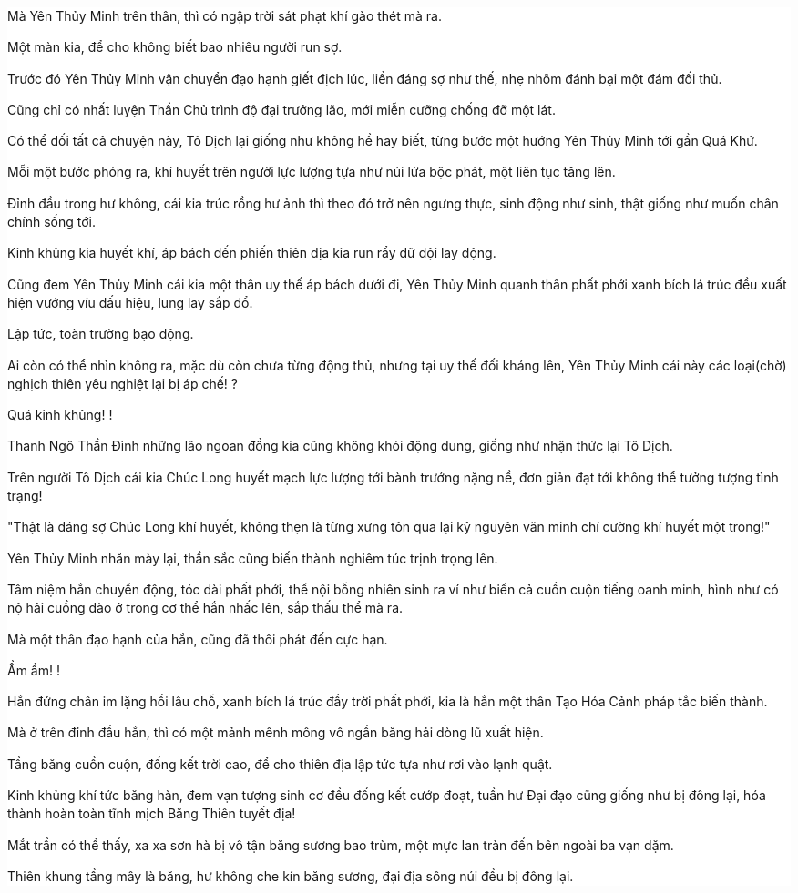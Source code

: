 Mà Yên Thủy Minh trên thân, thì có ngập trời sát phạt khí gào thét mà ra.

Một màn kia, để cho không biết bao nhiêu người run sợ.

Trước đó Yên Thủy Minh vận chuyển đạo hạnh giết địch lúc, liền đáng sợ như thế, nhẹ nhõm đánh bại một đám đối thủ.

Cũng chỉ có nhất luyện Thần Chủ trình độ đại trưởng lão, mới miễn cưỡng chống đỡ một lát.

Có thể đối tất cả chuyện này, Tô Dịch lại giống như không hề hay biết, từng bước một hướng Yên Thủy Minh tới gần Quá Khứ.

Mỗi một bước phóng ra, khí huyết trên người lực lượng tựa như núi lửa bộc phát, một liên tục tăng lên.

Đỉnh đầu trong hư không, cái kia trúc rồng hư ảnh thì theo đó trở nên ngưng thực, sinh động như sinh, thật giống như muốn chân chính sống tới.

Kinh khủng kia huyết khí, áp bách đến phiến thiên địa kia run rẩy dữ dội lay động.

Cũng đem Yên Thủy Minh cái kia một thân uy thế áp bách dưới đi, Yên Thủy Minh quanh thân phất phới xanh bích lá trúc đều xuất hiện vướng víu dấu hiệu, lung lay sắp đổ.

Lập tức, toàn trường bạo động.

Ai còn có thể nhìn không ra, mặc dù còn chưa từng động thủ, nhưng tại uy thế đối kháng lên, Yên Thủy Minh cái này các loại(chờ) nghịch thiên yêu nghiệt lại bị áp chế! ?

Quá kinh khủng! !

Thanh Ngô Thần Đình những lão ngoan đồng kia cũng không khỏi động dung, giống như nhận thức lại Tô Dịch.

Trên người Tô Dịch cái kia Chúc Long huyết mạch lực lượng tới bành trướng nặng nề, đơn giản đạt tới không thể tưởng tượng tình trạng!

"Thật là đáng sợ Chúc Long khí huyết, không thẹn là từng xưng tôn qua lại kỷ nguyên văn minh chí cường khí huyết một trong!"

Yên Thủy Minh nhăn mày lại, thần sắc cũng biến thành nghiêm túc trịnh trọng lên.

Tâm niệm hắn chuyển động, tóc dài phất phới, thể nội bỗng nhiên sinh ra ví như biển cả cuồn cuộn tiếng oanh minh, hình như có nộ hải cuồng đào ở trong cơ thể hắn nhấc lên, sắp thấu thể mà ra.

Mà một thân đạo hạnh của hắn, cũng đã thôi phát đến cực hạn.

Ầm ầm! !

Hắn đứng chân im lặng hồi lâu chỗ, xanh bích lá trúc đầy trời phất phới, kia là hắn một thân Tạo Hóa Cảnh pháp tắc biến thành.

Mà ở trên đỉnh đầu hắn, thì có một mảnh mênh mông vô ngần băng hải dòng lũ xuất hiện.

Tầng băng cuồn cuộn, đống kết trời cao, để cho thiên địa lập tức tựa như rơi vào lạnh quật.

Kinh khủng khí tức băng hàn, đem vạn tượng sinh cơ đều đống kết cướp đoạt, tuần hư Đại đạo cũng giống như bị đông lại, hóa thành hoàn toàn tĩnh mịch Băng Thiên tuyết địa!

Mắt trần có thể thấy, xa xa sơn hà bị vô tận băng sương bao trùm, một mực lan tràn đến bên ngoài ba vạn dặm.

Thiên khung tầng mây là băng, hư không che kín băng sương, đại địa sông núi đều bị đông lại.
